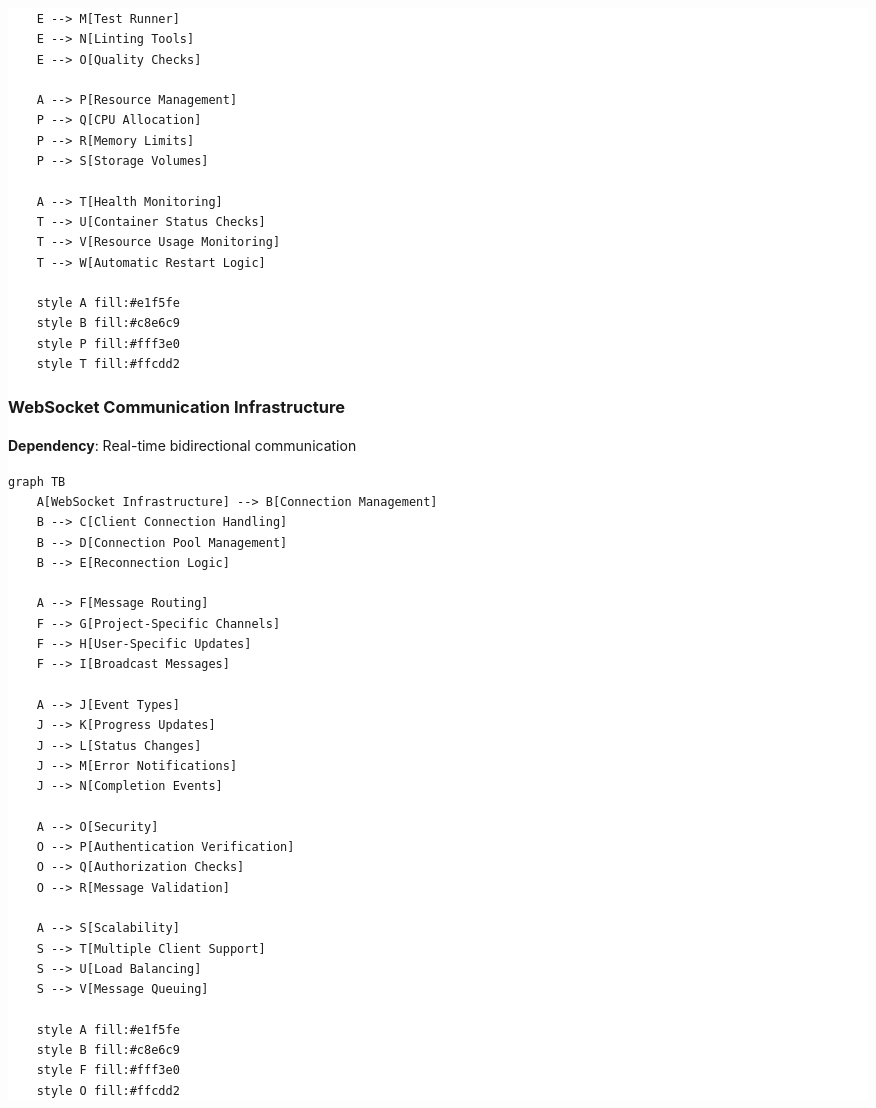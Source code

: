 ```mermaid
    E --> M[Test Runner]
    E --> N[Linting Tools]
    E --> O[Quality Checks]
    
    A --> P[Resource Management]
    P --> Q[CPU Allocation]
    P --> R[Memory Limits]
    P --> S[Storage Volumes]
    
    A --> T[Health Monitoring]
    T --> U[Container Status Checks]
    T --> V[Resource Usage Monitoring]
    T --> W[Automatic Restart Logic]
    
    style A fill:#e1f5fe
    style B fill:#c8e6c9
    style P fill:#fff3e0
    style T fill:#ffcdd2
```

### WebSocket Communication Infrastructure

**Dependency**: Real-time bidirectional communication

```mermaid
graph TB
    A[WebSocket Infrastructure] --> B[Connection Management]
    B --> C[Client Connection Handling]
    B --> D[Connection Pool Management]
    B --> E[Reconnection Logic]
    
    A --> F[Message Routing]
    F --> G[Project-Specific Channels]
    F --> H[User-Specific Updates]
    F --> I[Broadcast Messages]
    
    A --> J[Event Types]
    J --> K[Progress Updates]
    J --> L[Status Changes]
    J --> M[Error Notifications]
    J --> N[Completion Events]
    
    A --> O[Security]
    O --> P[Authentication Verification]
    O --> Q[Authorization Checks]
    O --> R[Message Validation]
    
    A --> S[Scalability]
    S --> T[Multiple Client Support]
    S --> U[Load Balancing]
    S --> V[Message Queuing]
    
    style A fill:#e1f5fe
    style B fill:#c8e6c9
    style F fill:#fff3e0
    style O fill:#ffcdd2
```
